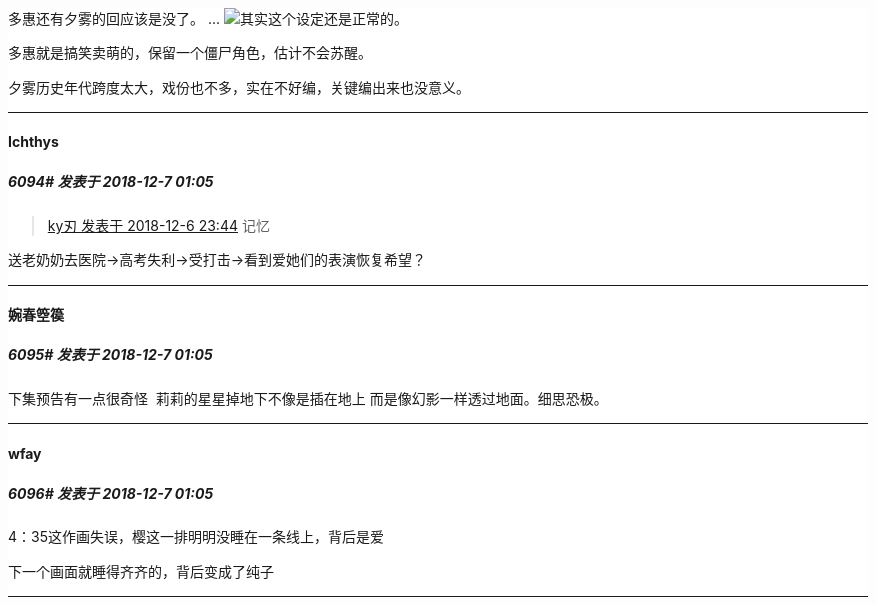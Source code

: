 多惠还有夕雾的回应该是没了。 ...</blockquote>
<img src="https://static.saraba1st.com/image/smiley/face2017/064.png" referrerpolicy="no-referrer">其实这个设定还是正常的。


多惠就是搞笑卖萌的，保留一个僵尸角色，估计不会苏醒。


夕雾历史年代跨度太大，戏份也不多，实在不好编，关键编出来也没意义。







-----

####  Ichthys  
##### 6094#       发表于 2018-12-7 01:05



<blockquote><a href="httphttps://bbs.saraba1st.com/2b/forum.php?mod=redirect&amp;goto=findpost&amp;pid=41856229&amp;ptid=1772503" target="_blank">ky刃 发表于 2018-12-6 23:44</a>
记忆</blockquote>
送老奶奶去医院→高考失利→受打击→看到爱她们的表演恢复希望？







-----

####  婉春箜篌  
##### 6095#       发表于 2018-12-7 01:05




下集预告有一点很奇怪  莉莉的星星掉地下不像是插在地上 而是像幻影一样透过地面。细思恐极。







-----

####  wfay  
##### 6096#       发表于 2018-12-7 01:05




4：35这作画失误，樱这一排明明没睡在一条线上，背后是爱

下一个画面就睡得齐齐的，背后变成了纯子







-----
